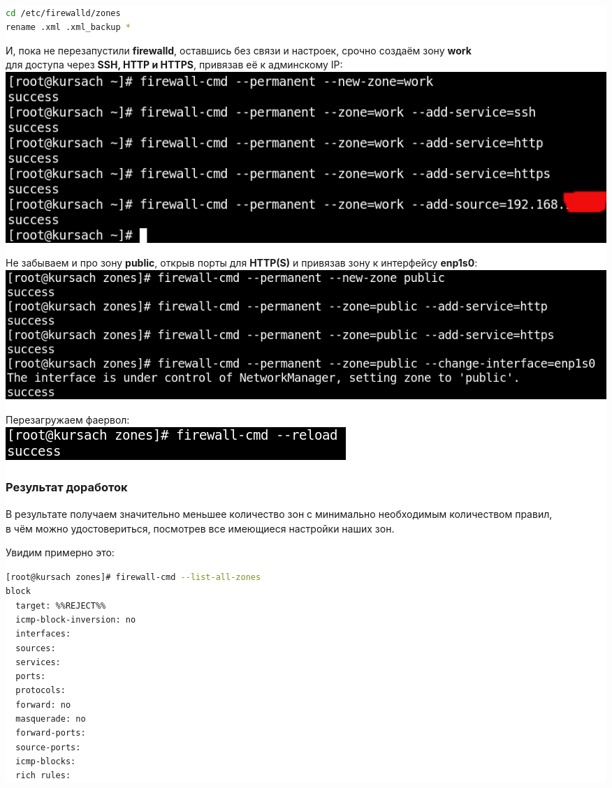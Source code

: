 ```bash
cd /etc/firewalld/zones
rename .xml .xml_backup *
```
И, пока не перезапустили **firewalld**, оставшись без связи и настроек, срочно создаём зону **work**  
для доступа через **SSH, HTTP и HTTPS**, привязав её к админскому IP:  
![](/kursach1/pic/setup_work_zone.png)
  
Не забываем и про зону **public**, открыв порты для **HTTP(S)** и привязав зону к интерфейсу **enp1s0**:  
![](/kursach1/pic/setup_public_zone.png)
  
Перезагружаем фаервол:  
![](/kursach1/pic/k1_2_3.png)
  
### Результат доработок
  
В результате получаем значительно меньшее количество зон с минимально необходимым количеством правил,  
в чём можно удостовериться, посмотрев все имеющиеся настройки наших зон.  
  
Увидим примерно это:  
```bash
[root@kursach zones]# firewall-cmd --list-all-zones
block
  target: %%REJECT%%
  icmp-block-inversion: no
  interfaces: 
  sources: 
  services: 
  ports: 
  protocols: 
  forward: no
  masquerade: no
  forward-ports: 
  source-ports: 
  icmp-blocks: 
  rich rules: 

```